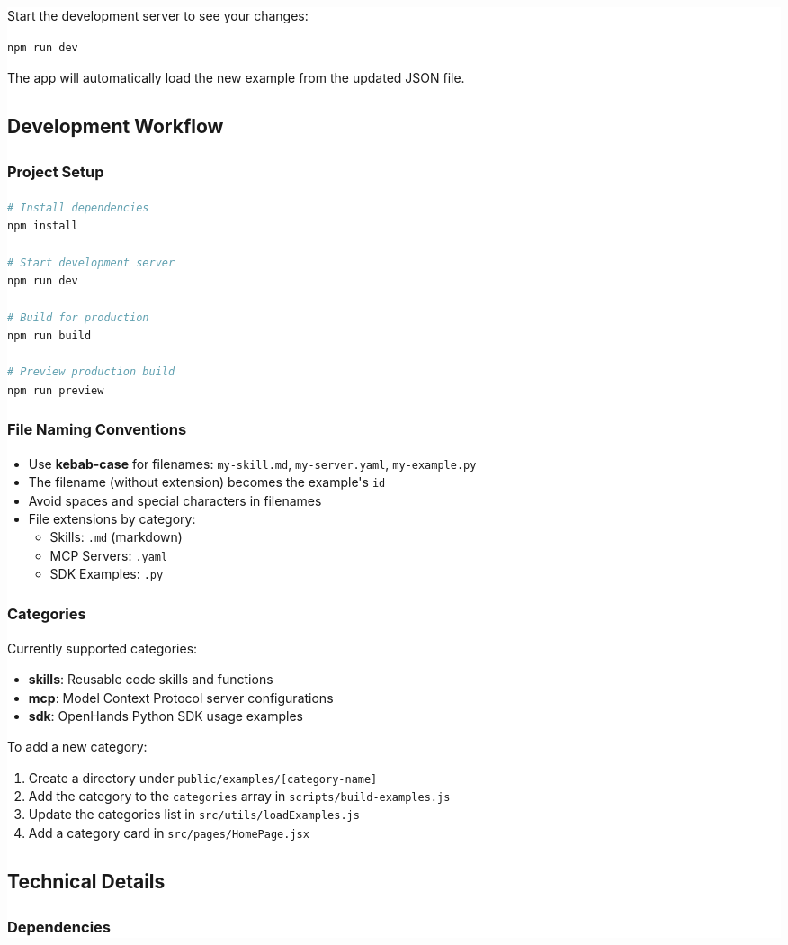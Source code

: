 Start the development server to see your changes:

```bash
npm run dev
```

The app will automatically load the new example from the updated JSON file.

## Development Workflow

### Project Setup

```bash
# Install dependencies
npm install

# Start development server
npm run dev

# Build for production
npm run build

# Preview production build
npm run preview
```

### File Naming Conventions

- Use **kebab-case** for filenames: `my-skill.md`, `my-server.yaml`, `my-example.py`
- The filename (without extension) becomes the example's `id`
- Avoid spaces and special characters in filenames
- File extensions by category:
  - Skills: `.md` (markdown)
  - MCP Servers: `.yaml`
  - SDK Examples: `.py`

### Categories

Currently supported categories:
- **skills**: Reusable code skills and functions
- **mcp**: Model Context Protocol server configurations
- **sdk**: OpenHands Python SDK usage examples

To add a new category:
1. Create a directory under `public/examples/[category-name]`
2. Add the category to the `categories` array in `scripts/build-examples.js`
3. Update the categories list in `src/utils/loadExamples.js`
4. Add a category card in `src/pages/HomePage.jsx`

## Technical Details

### Dependencies
